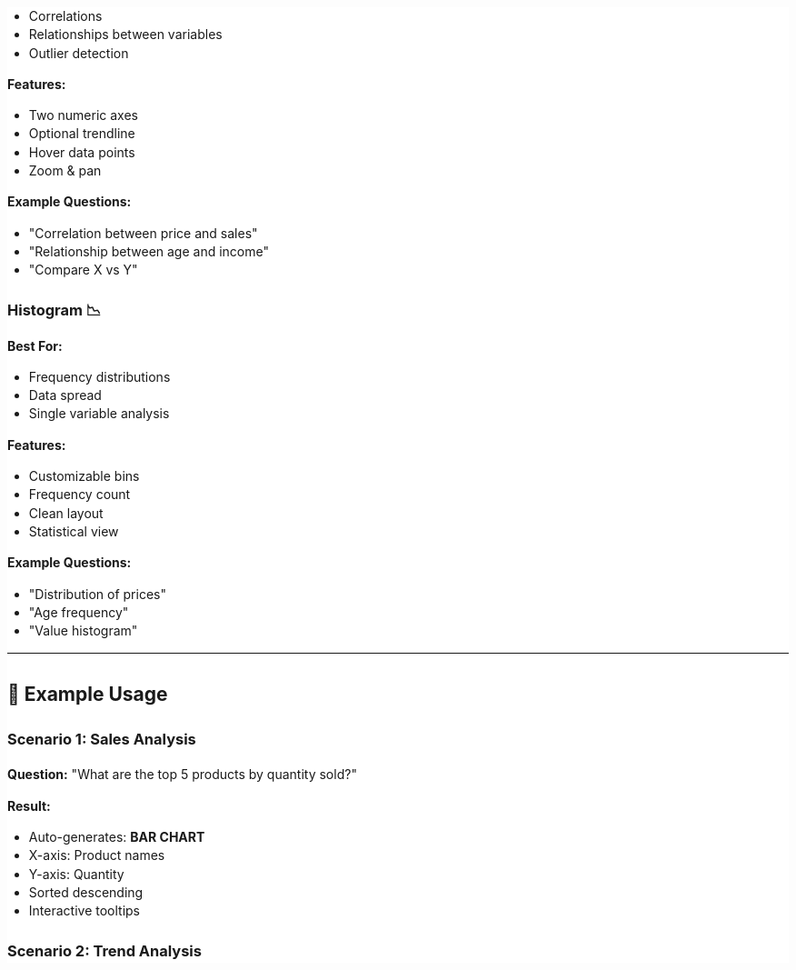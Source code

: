 - Correlations
- Relationships between variables
- Outlier detection

**Features:**

- Two numeric axes
- Optional trendline
- Hover data points
- Zoom & pan

**Example Questions:**

- "Correlation between price and sales"
- "Relationship between age and income"
- "Compare X vs Y"

### Histogram 📉

**Best For:**

- Frequency distributions
- Data spread
- Single variable analysis

**Features:**

- Customizable bins
- Frequency count
- Clean layout
- Statistical view

**Example Questions:**

- "Distribution of prices"
- "Age frequency"
- "Value histogram"

---

## 🎯 Example Usage

### Scenario 1: Sales Analysis

**Question:** "What are the top 5 products by quantity sold?"

**Result:**

- Auto-generates: **BAR CHART**
- X-axis: Product names
- Y-axis: Quantity
- Sorted descending
- Interactive tooltips

### Scenario 2: Trend Analysis
